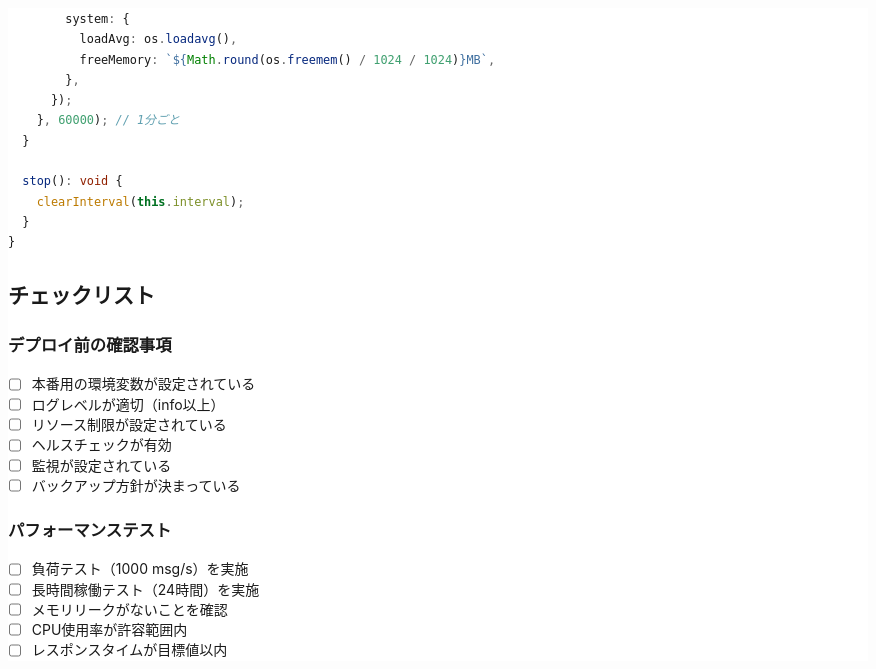 ```typescript
        system: {
          loadAvg: os.loadavg(),
          freeMemory: `${Math.round(os.freemem() / 1024 / 1024)}MB`,
        },
      });
    }, 60000); // 1分ごと
  }
  
  stop(): void {
    clearInterval(this.interval);
  }
}
```

## チェックリスト

### デプロイ前の確認事項

- [ ] 本番用の環境変数が設定されている
- [ ] ログレベルが適切（info以上）
- [ ] リソース制限が設定されている
- [ ] ヘルスチェックが有効
- [ ] 監視が設定されている
- [ ] バックアップ方針が決まっている

### パフォーマンステスト

- [ ] 負荷テスト（1000 msg/s）を実施
- [ ] 長時間稼働テスト（24時間）を実施
- [ ] メモリリークがないことを確認
- [ ] CPU使用率が許容範囲内
- [ ] レスポンスタイムが目標値以内